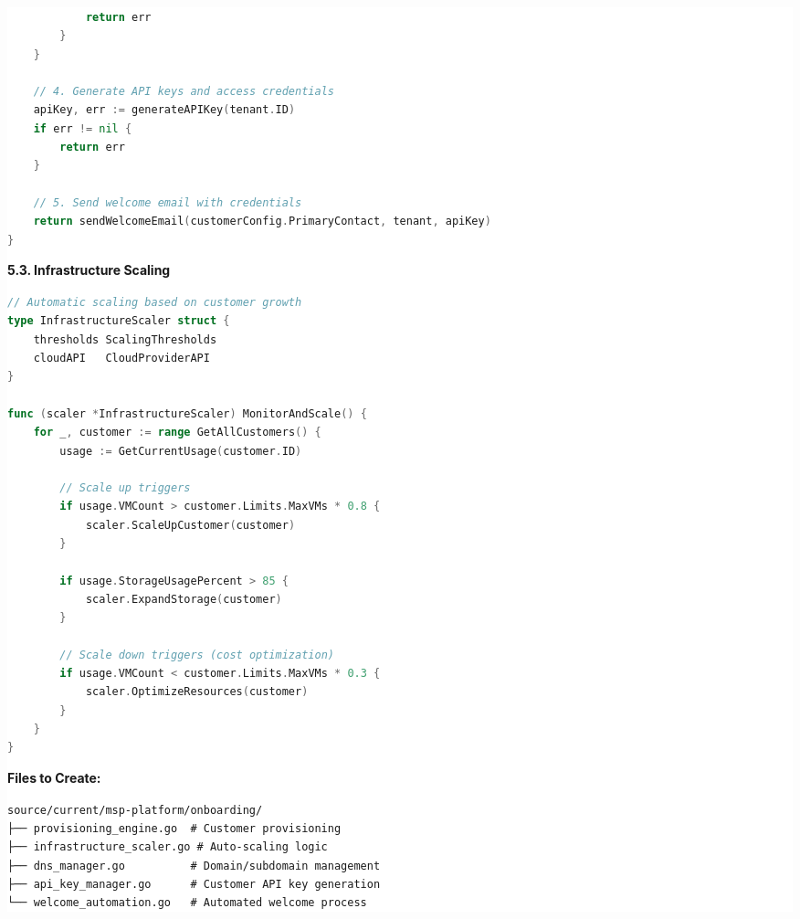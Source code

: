 ```go
            return err
        }
    }
    
    // 4. Generate API keys and access credentials
    apiKey, err := generateAPIKey(tenant.ID)
    if err != nil {
        return err
    }
    
    // 5. Send welcome email with credentials
    return sendWelcomeEmail(customerConfig.PrimaryContact, tenant, apiKey)
}
```

**5.3. Infrastructure Scaling**
```go
// Automatic scaling based on customer growth
type InfrastructureScaler struct {
    thresholds ScalingThresholds
    cloudAPI   CloudProviderAPI
}

func (scaler *InfrastructureScaler) MonitorAndScale() {
    for _, customer := range GetAllCustomers() {
        usage := GetCurrentUsage(customer.ID)
        
        // Scale up triggers
        if usage.VMCount > customer.Limits.MaxVMs * 0.8 {
            scaler.ScaleUpCustomer(customer)
        }
        
        if usage.StorageUsagePercent > 85 {
            scaler.ExpandStorage(customer)
        }
        
        // Scale down triggers (cost optimization)
        if usage.VMCount < customer.Limits.MaxVMs * 0.3 {
            scaler.OptimizeResources(customer)
        }
    }
}
```

**Files to Create:**
```
source/current/msp-platform/onboarding/
├── provisioning_engine.go  # Customer provisioning
├── infrastructure_scaler.go # Auto-scaling logic
├── dns_manager.go          # Domain/subdomain management
├── api_key_manager.go      # Customer API key generation
└── welcome_automation.go   # Automated welcome process
```
